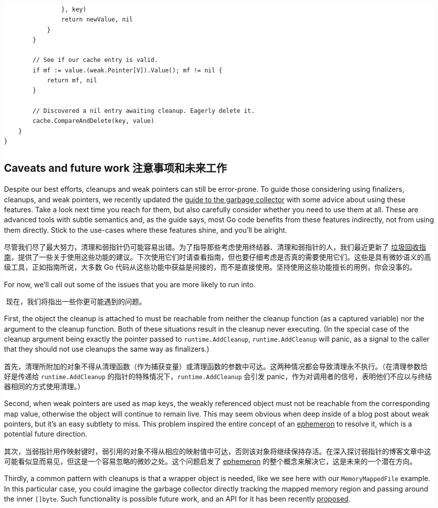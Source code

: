 ```
                }, key)
                return newValue, nil
            }
        }

        // See if our cache entry is valid.
        if mf := value.(weak.Pointer[V]).Value(); mf != nil {
            return mf, nil
        }

        // Discovered a nil entry awaiting cleanup. Eagerly delete it.
        cache.CompareAndDelete(key, value)
    }
}
```

## Caveats and future work 注意事项和未来工作

Despite our best efforts, cleanups and weak pointers can still be error-prone. To guide those considering using finalizers, cleanups, and weak pointers, we recently updated the [guide to the garbage collector](https://go.dev/doc/gc-guide#Finalizers_cleanups_and_weak_pointers) with some advice about using these features. Take a look next time you reach for them, but also carefully consider whether you need to use them at all. These are advanced tools with subtle semantics and, as the guide says, most Go code benefits from these features indirectly, not from using them directly. Stick to the use-cases where these features shine, and you’ll be alright.

​	尽管我们尽了最大努力，清理和弱指针仍可能容易出错。为了指导那些考虑使用终结器、清理和弱指针的人，我们最近更新了 [垃圾回收指南](https://go.dev/doc/gc-guide#Finalizers_cleanups_and_weak_pointers)，提供了一些关于使用这些功能的建议。下次使用它们时请查看指南，但也要仔细考虑是否真的需要使用它们。这些是具有微妙语义的高级工具，正如指南所说，大多数 Go 代码从这些功能中获益是间接的，而不是直接使用。坚持使用这些功能擅长的用例，你会没事的。

For now, we’ll call out some of the issues that you are more likely to run into.

​	现在，我们将指出一些你更可能遇到的问题。

First, the object the cleanup is attached to must be reachable from neither the cleanup function (as a captured variable) nor the argument to the cleanup function. Both of these situations result in the cleanup never executing. (In the special case of the cleanup argument being exactly the pointer passed to `runtime.AddCleanup`, `runtime.AddCleanup` will panic, as a signal to the caller that they should not use cleanups the same way as finalizers.)

​	首先，清理所附加的对象不得从清理函数（作为捕获变量）或清理函数的参数中可达。这两种情况都会导致清理永不执行。（在清理参数恰好是传递给 `runtime.AddCleanup` 的指针的特殊情况下，`runtime.AddCleanup` 会引发 panic，作为对调用者的信号，表明他们不应以与终结器相同的方式使用清理。）

Second, when weak pointers are used as map keys, the weakly referenced object must not be reachable from the corresponding map value, otherwise the object will continue to remain live. This may seem obvious when deep inside of a blog post about weak pointers, but it’s an easy subtlety to miss. This problem inspired the entire concept of an [ephemeron](https://en.wikipedia.org/wiki/Ephemeron) to resolve it, which is a potential future direction.

​	其次，当弱指针用作映射键时，弱引用的对象不得从相应的映射值中可达，否则该对象将继续保持存活。在深入探讨弱指针的博客文章中这可能看似显而易见，但这是一个容易忽略的微妙之处。这个问题启发了 [ephemeron](https://en.wikipedia.org/wiki/Ephemeron) 的整个概念来解决它，这是未来的一个潜在方向。

Thirdly, a common pattern with cleanups is that a wrapper object is needed, like we see here with our `MemoryMappedFile` example. In this particular case, you could imagine the garbage collector directly tracking the mapped memory region and passing around the inner `[]byte`. Such functionality is possible future work, and an API for it has been recently [proposed](https://go.dev/issue/70224).

